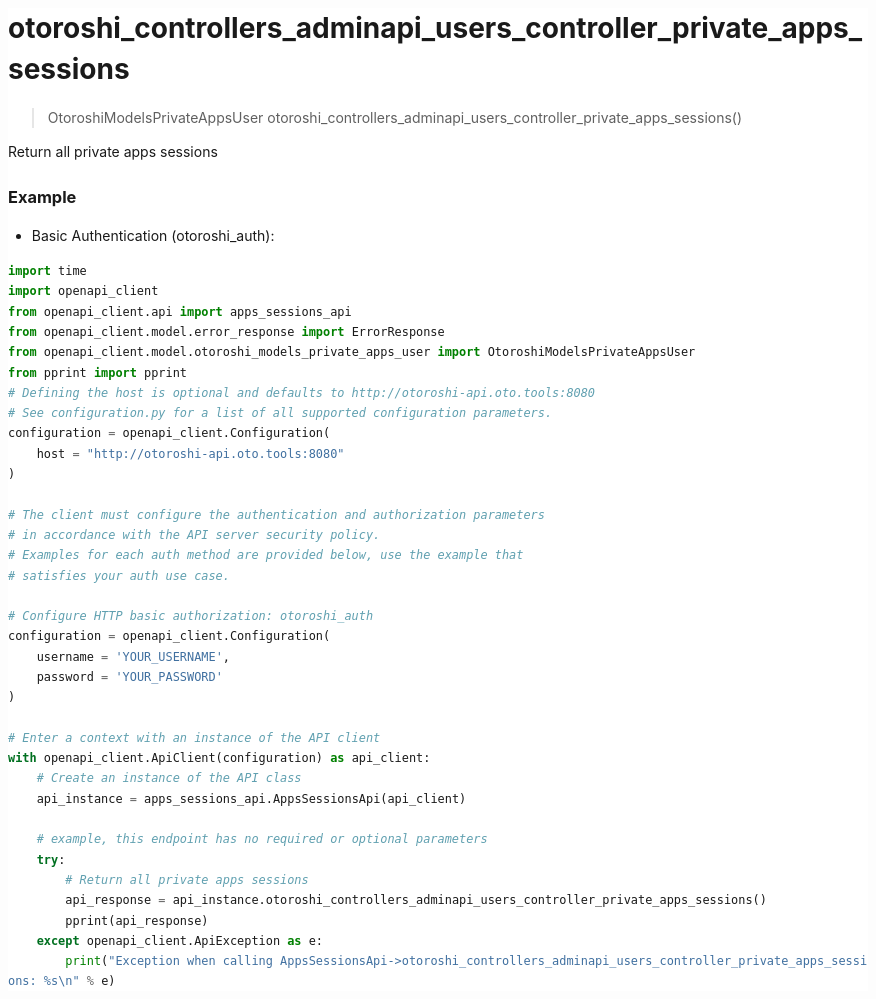 # **otoroshi_controllers_adminapi_users_controller_private_apps_sessions**
> OtoroshiModelsPrivateAppsUser otoroshi_controllers_adminapi_users_controller_private_apps_sessions()

Return all private apps sessions

### Example

* Basic Authentication (otoroshi_auth):
```python
import time
import openapi_client
from openapi_client.api import apps_sessions_api
from openapi_client.model.error_response import ErrorResponse
from openapi_client.model.otoroshi_models_private_apps_user import OtoroshiModelsPrivateAppsUser
from pprint import pprint
# Defining the host is optional and defaults to http://otoroshi-api.oto.tools:8080
# See configuration.py for a list of all supported configuration parameters.
configuration = openapi_client.Configuration(
    host = "http://otoroshi-api.oto.tools:8080"
)

# The client must configure the authentication and authorization parameters
# in accordance with the API server security policy.
# Examples for each auth method are provided below, use the example that
# satisfies your auth use case.

# Configure HTTP basic authorization: otoroshi_auth
configuration = openapi_client.Configuration(
    username = 'YOUR_USERNAME',
    password = 'YOUR_PASSWORD'
)

# Enter a context with an instance of the API client
with openapi_client.ApiClient(configuration) as api_client:
    # Create an instance of the API class
    api_instance = apps_sessions_api.AppsSessionsApi(api_client)

    # example, this endpoint has no required or optional parameters
    try:
        # Return all private apps sessions
        api_response = api_instance.otoroshi_controllers_adminapi_users_controller_private_apps_sessions()
        pprint(api_response)
    except openapi_client.ApiException as e:
        print("Exception when calling AppsSessionsApi->otoroshi_controllers_adminapi_users_controller_private_apps_sessions: %s\n" % e)
```

